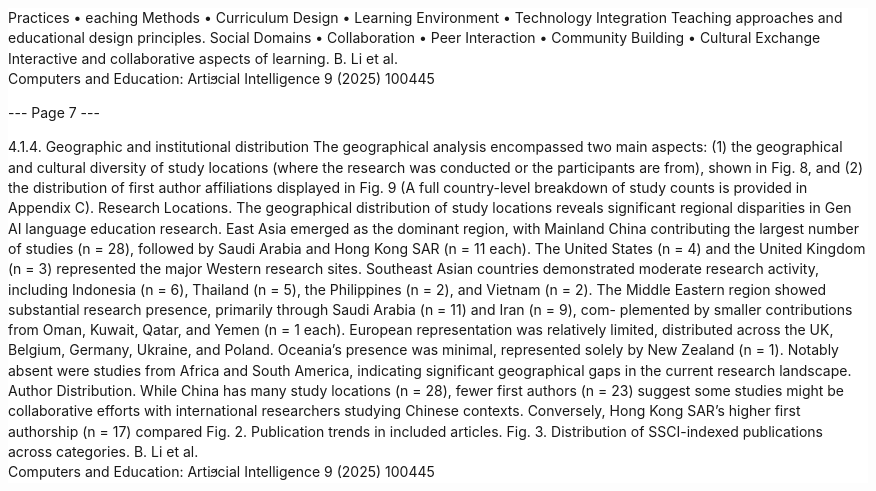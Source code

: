 Practices
• eaching Methods
• Curriculum Design
• Learning 
Environment
• Technology 
Integration
Teaching approaches and 
educational design principles.
Social Domains
• Collaboration
• Peer Interaction
• Community Building
• Cultural Exchange
Interactive and collaborative 
aspects of learning.
B. Li et al.                                                                                                                                                                                                                                        
Computers and Education: Artiϧcial Intelligence 9 (2025) 100445 

--- Page 7 ---

4.1.4. Geographic and institutional distribution
The geographical analysis encompassed two main aspects: (1) the 
geographical and cultural diversity of study locations (where the 
research was conducted or the participants are from), shown in Fig. 8, 
and (2) the distribution of first author affiliations displayed in Fig. 9 (A 
full country-level breakdown of study counts is provided in Appendix C).
Research Locations. The geographical distribution of study locations 
reveals significant regional disparities in Gen AI language education 
research. East Asia emerged as the dominant region, with Mainland 
China contributing the largest number of studies (n = 28), followed by 
Saudi Arabia and Hong Kong SAR (n = 11 each). The United States (n =
4) and the United Kingdom (n = 3) represented the major Western 
research sites. Southeast Asian countries demonstrated moderate 
research activity, including Indonesia (n = 6), Thailand (n = 5), the 
Philippines (n = 2), and Vietnam (n = 2).
The Middle Eastern region showed substantial research presence, 
primarily through Saudi Arabia (n = 11) and Iran (n = 9), com-
plemented by smaller contributions from Oman, Kuwait, Qatar, and 
Yemen (n = 1 each). European representation was relatively limited, 
distributed across the UK, Belgium, Germany, Ukraine, and Poland. 
Oceania’s presence was minimal, represented solely by New Zealand (n 
= 1). Notably absent were studies from Africa and South America, 
indicating significant geographical gaps in the current research 
landscape.
Author Distribution. While China has many study locations (n = 28), 
fewer first authors (n = 23) suggest some studies might be collaborative 
efforts with international researchers studying Chinese contexts. 
Conversely, Hong Kong SAR’s higher first authorship (n = 17) compared 
Fig. 2. Publication trends in included articles.
Fig. 3. Distribution of SSCI-indexed publications across categories.
B. Li et al.                                                                                                                                                                                                                                        
Computers and Education: Artiϧcial Intelligence 9 (2025) 100445 
